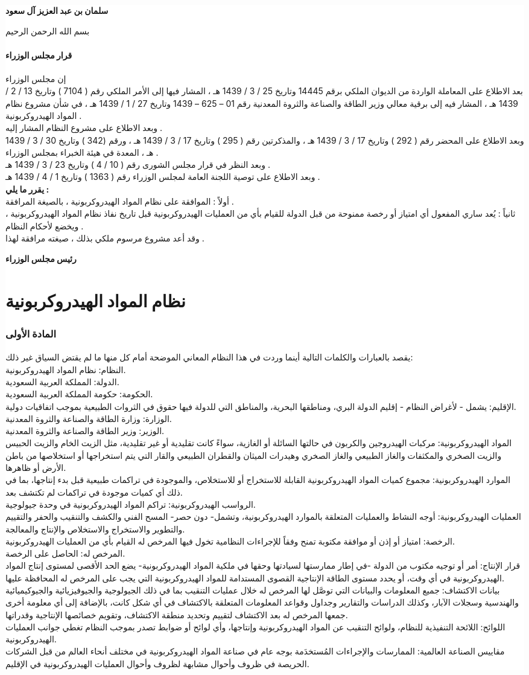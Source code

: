   
**سلمان بن عبد العزيز آل سعود**

بسم الله الرحمن الرحيم

#### قرار مجلس الوزراء

إن مجلس الوزراء   
بعد الاطلاع على المعاملة الواردة من الديوان الملكي برقم 14445 وتاريخ 25 / 3 / 1439 هـ ، المشار فيها إلى الأمر الملكي رقم ( 7104 ) وتاريخ 13 / 2 / 1439 هـ ، المشار فيه إلى برقية معالي وزير الطاقة والصناعة والثروة المعدنية رقم 01 – 625 – 1439 وتاريخ 27 / 1 / 1439 هـ ، في شأن مشروع نظام المواد الهيدروكربونية .  
وبعد الاطلاع على مشروع النظام المشار إليه .   
وبعد الاطلاع على المحضر رقم ( 292 ) وتاريخ 17 / 3 / 1439 هـ ، والمذكرتين رقم ( 295 ) وتاريخ 17 / 3 / 1439 هـ ، ورقم (342 ) وتاريخ 30 / 3 / 1439 هـ ، المعدة في هيئة الخبراء بمجلس الوزراء .   
وبعد النظر في قرار مجلس الشورى رقم ( 10 / 4 ) وتاريخ 23 / 3 / 1439 هـ .   
وبعد الاطلاع على توصية اللجنة العامة لمجلس الوزراء رقم ( 1363 ) وتاريخ 1 / 4 / 1439 هـ .   
**يقرر ما يلي :**  
أولاً : الموافقة على نظام المواد الهيدروكربونية ، بالصيغة المرافقة .   
ثانياً : يُعد ساري المفعول أي امتياز أو رخصة ممنوحة من قبل الدولة للقيام بأي من العمليات الهيدروكربونية قبل تاريخ نفاذ نظام المواد الهيدروكربونية ، ويخضع لأحكام النظام .   
وقد أعد مشروع مرسوم ملكي بذلك ، صيغته مرافقة لهذا . 

**رئيس مجلس الوزراء**

# نظام المواد الهيدروكربونية

### المادة الأولى

يقصد بالعبارات والكلمات التالية أينما وردت في هذا النظام المعاني الموضحة أمام كل منها ما لم يقتض السياق غير ذلك:  
النظام: نظام المواد الهيدروكربونية.  
الدولة: المملكة العربية السعودية.  
الحكومة: حكومة المملكة العربية السعودية.  
الإقليم: يشمل - لأغراض النظام - إقليم الدولة البري، ومناطقها البحرية، والمناطق التي للدولة فيها حقوق في الثروات الطبيعية بموجب اتفاقيات دولية.  
الوزارة: وزارة الطاقة والصناعة والثروة المعدنية.  
الوزير: وزير الطاقة والصناعة والثروة المعدنية.  
المواد الهيدروكربونية: مركبات الهيدروجين والكربون في حالتها السائلة أو الغازية، سواءً كانت تقليدية أو غير تقليدية، مثل الزيت الخام والزيت الحبيس والزيت الصخري والمكثفات والغاز الطبيعي والغاز الصخري وهيدرات الميثان والقطران الطبيعي والقار التي يتم استخراجها أو استخلاصها من باطن الأرض أو ظاهرها.  
الموارد الهيدروكربونية: مجموع كميات المواد الهيدروكربونية القابلة للاستخراج أو للاستخلاص، والموجودة في تراكمات طبيعية قبل بدء إنتاجها، بما في ذلك أي كميات موجودة في تراكمات لم تكتشف بعد.   
الرواسب الهيدروكربونية: تراكم المواد الهيدروكربونية في وحدة جيولوجية.  
العمليات الهيدروكربونية: أوجه النشاط والعمليات المتعلقة بالموارد الهيدروكربونية، وتشمل- دون حصر- المسح الفني والكشف والتنقيب والحفر والتقييم والتطوير والاستخراج والاستخلاص والإنتاج والمعالجة.  
الرخصة: امتياز أو إذن أو موافقة مكتوبة تمنح وفقاً للإجراءات النظامية تخول فيها المرخص له القيام بأي من العمليات الهيدروكربونية.  
المرخص له: الحاصل على الرخصة.  
قرار الإنتاج: أمر أو توجيه مكتوب من الدولة -في إطار ممارستها لسيادتها وحقها في ملكية المواد الهيدروكربونية- يضع الحد الأقصى لمستوى إنتاج المواد الهيدروكربونية في أي وقت، أو يحدد مستوى الطاقة الإنتاجية القصوى المستدامة للمواد الهيدروكربونية التي يجب على المرخص له المحافظة عليها.   
بيانات الاكتشاف: جميع المعلومات والبيانات التي توصَّل لها المرخص له خلال عمليات التنقيب بما في ذلك الجيولوجية والجيوفيزيائية والجيوكيميائية والهندسية وسجلات الآبار، وكذلك الدراسات والتقارير وجداول وقواعد المعلومات المتعلقة بالاكتشاف في أي شكل كانت، بالإضافة إلى أي معلومة أخرى جمعها المرخص له بعد الاكتشاف لتقييم وتحديد منطقة الاكتشاف، وتقويم خصائصها الإنتاجية وقدراتها.   
اللوائح: اللائحة التنفيذية للنظام، ولوائح التنقيب عن المواد الهيدروكربونية وإنتاجها، وأي لوائح أو ضوابط تصدر بموجب النظام تغطي جوانب العمليات الهيدروكربونية.  
مقاييس الصناعة العالمية: الممارسات والإجراءات المُستخدَمة بوجه عام في صناعة المواد الهيدروكربونية في مختلف أنحاء العالم من قبل الشركات الحريصة في ظروف وأحوال مشابهة لظروف وأحوال العمليات الهيدروكربونية في الإقليم.

